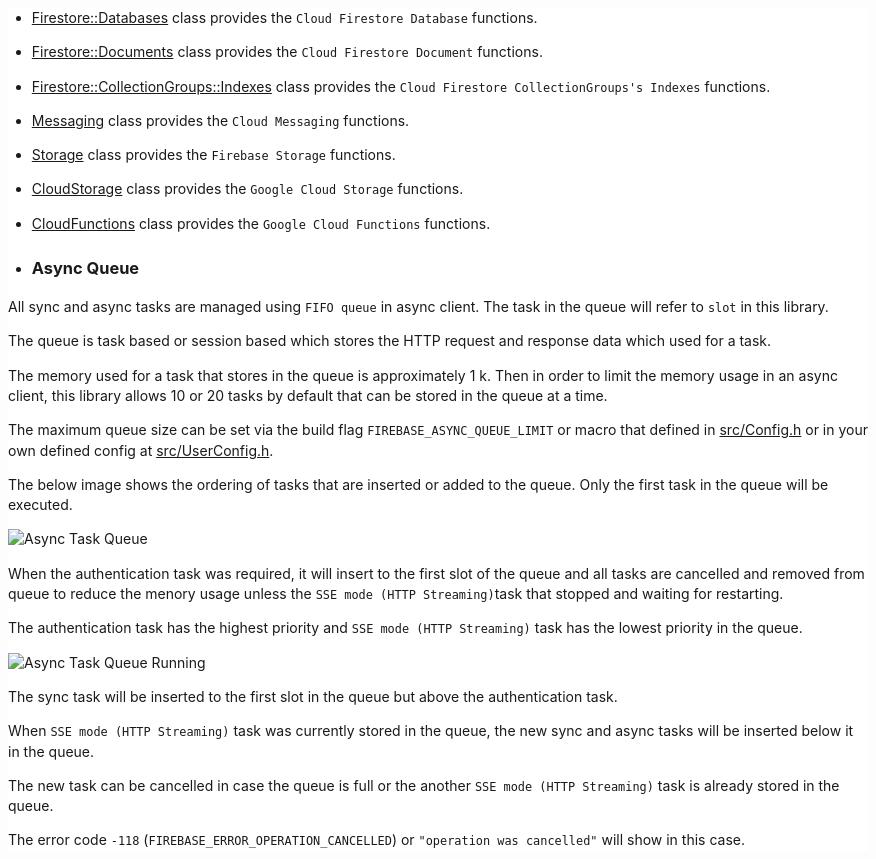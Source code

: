 - [Firestore::Databases](examples/FirestoreDatabase/Databases/) class provides the `Cloud Firestore Database` functions.

- [Firestore::Documents](examples/FirestoreDatabase/Documents/) class provides the `Cloud Firestore Document` functions.

- [Firestore::CollectionGroups::Indexes](examples/FirestoreDatabase/CollectionGroups/Indexes/) class provides the `Cloud Firestore CollectionGroups's Indexes` functions.

- [Messaging](examples/Messaging/) class provides the `Cloud Messaging` functions.

- [Storage](examples/Storage/) class provides the `Firebase Storage` functions.

- [CloudStorage](examples/CloudStorage/) class provides the `Google Cloud Storage` functions.

- [CloudFunctions](examples/CloudFunctions/) class provides the `Google Cloud Functions` functions.


- ### Async Queue


All sync and async tasks are managed using `FIFO queue` in async client. The task in the queue will refer to `slot` in this library.

The queue is task based or session based which stores the HTTP request and response data which used for a task. 
 
The memory used for a task that stores in the queue is approximately 1 k. Then in order to limit the memory usage in an async client, this library allows 10 or 20 tasks by default that can be stored in the queue at a time.

The maximum queue size can be set via the build flag `FIREBASE_ASYNC_QUEUE_LIMIT` or macro that defined in [src/Config.h](src/Config.h) or in your own defined config at [src/UserConfig.h](src/UserConfig.h).

The below image shows the ordering of tasks that are inserted or added to the queue. Only the first task in the queue will be executed.

![Async Task Queue](https://raw.githubusercontent.com/mobizt/FirebaseClient/main/resources/images/async_task_queue.png)

When the authentication task was required, it will insert to the first slot of the queue and all tasks are cancelled and removed from queue to reduce the menory usage unless the `SSE mode (HTTP Streaming)`task that stopped and waiting for restarting.

The authentication task has the highest priority and `SSE mode (HTTP Streaming)` task has the lowest priority in the queue.

![Async Task Queue Running](https://raw.githubusercontent.com/mobizt/FirebaseClient/main/resources/images/async_task_queue_running.png)

The sync task will be inserted to the first slot in the queue but above the authentication task.

When `SSE mode (HTTP Streaming)` task was currently stored in the queue, the new sync and async tasks will be inserted below it in the queue.

The new task can be cancelled in case the queue is full or the another `SSE mode (HTTP Streaming)` task is already stored in the queue. 

The error code `-118` (`FIREBASE_ERROR_OPERATION_CANCELLED`) or `"operation was cancelled"` will show in this case.
